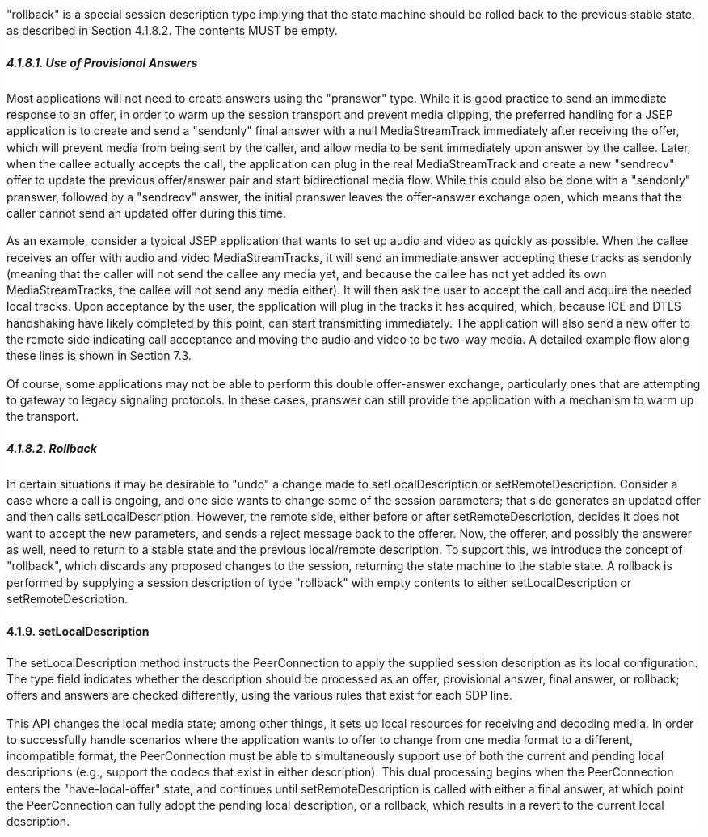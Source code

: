 "rollback" is a special session description type implying that the state machine should be rolled back to the previous stable state, as described in Section 4.1.8.2.  The contents MUST be empty.

##### 4.1.8.1. Use of Provisional Answers

Most applications will not need to create answers using the "pranswer" type.  While it is good practice to send an immediate response to an offer, in order to warm up the session transport and prevent media clipping, the preferred handling for a JSEP application is to create and send a "sendonly" final answer with a null MediaStreamTrack immediately after receiving the offer, which will prevent media from being sent by the caller, and allow media to be sent immediately upon answer by the callee.  Later, when the callee actually accepts the call, the application can plug in the real MediaStreamTrack and create a new "sendrecv" offer to update the previous offer/answer pair and start bidirectional media flow.  While this could also be done with a "sendonly" pranswer, followed by a "sendrecv" answer, the initial pranswer leaves the offer-answer exchange open, which means that the caller cannot send an updated offer during this time.

As an example, consider a typical JSEP application that wants to set up audio and video as quickly as possible.  When the callee receives an offer with audio and video MediaStreamTracks, it will send an immediate answer accepting these tracks as sendonly (meaning that the caller will not send the callee any media yet, and because the callee has not yet added its own MediaStreamTracks, the callee will not send any media either).  It will then ask the user to accept the call and acquire the needed local tracks.  Upon acceptance by the user, the application will plug in the tracks it has acquired, which, because ICE and DTLS handshaking have likely completed by this point, can start transmitting immediately.  The application will also send a new offer to the remote side indicating call acceptance and moving the audio and video to be two-way media.  A detailed example flow along these lines is shown in Section 7.3.

Of course, some applications may not be able to perform this double offer-answer exchange, particularly ones that are attempting to gateway to legacy signaling protocols.  In these cases, pranswer can still provide the application with a mechanism to warm up the transport.

##### 4.1.8.2. Rollback

In certain situations it may be desirable to "undo" a change made to setLocalDescription or setRemoteDescription.  Consider a case where a call is ongoing, and one side wants to change some of the session parameters; that side generates an updated offer and then calls setLocalDescription.  However, the remote side, either before or after setRemoteDescription, decides it does not want to accept the new parameters, and sends a reject message back to the offerer.  Now, the offerer, and possibly the answerer as well, need to return to a stable state and the previous local/remote description.  To support this, we introduce the concept of "rollback", which discards any proposed changes to the session, returning the state machine to the stable state.  A rollback is performed by supplying a session description of type "rollback" with empty contents to either setLocalDescription or setRemoteDescription.

#### 4.1.9. setLocalDescription

The setLocalDescription method instructs the PeerConnection to apply the supplied session description as its local configuration.  The type field indicates whether the description should be processed as an offer, provisional answer, final answer, or rollback; offers and answers are checked differently, using the various rules that exist for each SDP line.

This API changes the local media state; among other things, it sets up local resources for receiving and decoding media.  In order to successfully handle scenarios where the application wants to offer to change from one media format to a different, incompatible format, the PeerConnection must be able to simultaneously support use of both the current and pending local descriptions (e.g., support the codecs that exist in either description).  This dual processing begins when the PeerConnection enters the "have-local-offer" state, and continues until setRemoteDescription is called with either a final answer, at which point the PeerConnection can fully adopt the pending local description, or a rollback, which results in a revert to the current local description.
